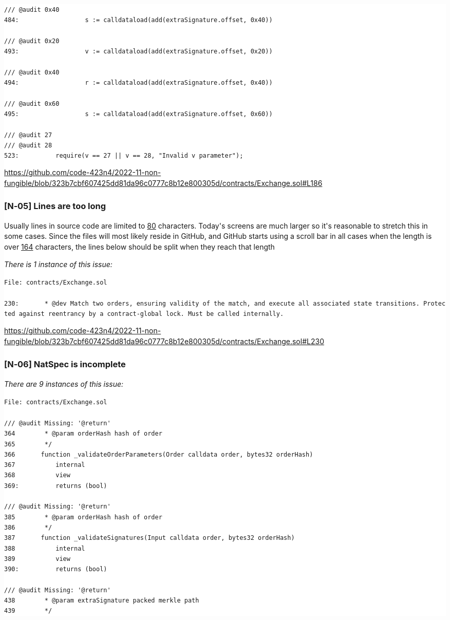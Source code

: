```solidity
/// @audit 0x40
484:                  s := calldataload(add(extraSignature.offset, 0x40))

/// @audit 0x20
493:                  v := calldataload(add(extraSignature.offset, 0x20))

/// @audit 0x40
494:                  r := calldataload(add(extraSignature.offset, 0x40))

/// @audit 0x60
495:                  s := calldataload(add(extraSignature.offset, 0x60))

/// @audit 27
/// @audit 28
523:          require(v == 27 || v == 28, "Invalid v parameter");

```
https://github.com/code-423n4/2022-11-non-fungible/blob/323b7cbf607425dd81da96c0777c8b12e800305d/contracts/Exchange.sol#L186

### [N&#x2011;05]  Lines are too long
Usually lines in source code are limited to [80](https://softwareengineering.stackexchange.com/questions/148677/why-is-80-characters-the-standard-limit-for-code-width) characters. Today's screens are much larger so it's reasonable to stretch this in some cases. Since the files will most likely reside in GitHub, and GitHub starts using a scroll bar in all cases when the length is over [164](https://github.com/aizatto/character-length) characters, the lines below should be split when they reach that length

*There is 1 instance of this issue:*
```solidity
File: contracts/Exchange.sol

230:       * @dev Match two orders, ensuring validity of the match, and execute all associated state transitions. Protected against reentrancy by a contract-global lock. Must be called internally.

```
https://github.com/code-423n4/2022-11-non-fungible/blob/323b7cbf607425dd81da96c0777c8b12e800305d/contracts/Exchange.sol#L230

### [N&#x2011;06]  NatSpec is incomplete

*There are 9 instances of this issue:*
```solidity
File: contracts/Exchange.sol

/// @audit Missing: '@return'
364        * @param orderHash hash of order
365        */
366       function _validateOrderParameters(Order calldata order, bytes32 orderHash)
367           internal
368           view
369:          returns (bool)

/// @audit Missing: '@return'
385        * @param orderHash hash of order
386        */
387       function _validateSignatures(Input calldata order, bytes32 orderHash)
388           internal
389           view
390:          returns (bool)

/// @audit Missing: '@return'
438        * @param extraSignature packed merkle path
439        */
```